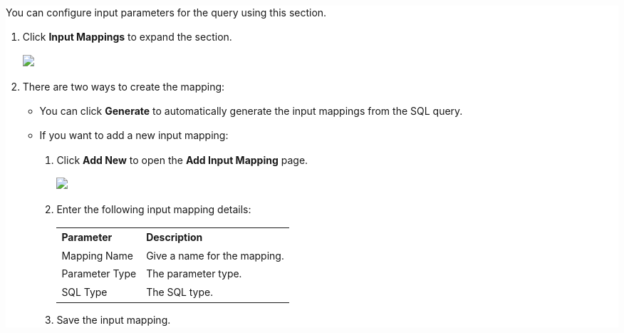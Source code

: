 You can configure input parameters for the query using this section.

1.  Click **Input Mappings** to expand the section. 

    <a href="{{base_path}}/assets/img/integrate/tutorials/data_services/input_mapping_expanded.png"><img src="{{base_path}}/assets/img/integrate/tutorials/data_services/input_mapping_expanded.png" width="70%"></a>

2.	There are two  ways to create the mapping:
	
	-	You can click **Generate** to automatically generate the input mappings from the SQL query.
	-	If you want to add a new input mapping:

		1.	Click **Add New** to open the **Add Input Mapping** page.

			<a href="{{base_path}}/assets/img/integrate/tutorials/data_services/add_input_mappings.png"><img src="{{base_path}}/assets/img/integrate/tutorials/data_services/add_input_mappings.png" width="500"></a>

		2.	Enter the following input mapping details:

			<table>
				<tr>
					<th>
						Parameter
					</th>
					<th>
						Description
					</th>
				</tr>
				<tr>
					<td>
						Mapping Name
					</td>
					<td>
						Give a name for the mapping.
					</td>
				</tr>
				<tr>
					<td>
						Parameter Type
					</td>
					<td>
						The parameter type.
					</td>
				</tr>
				<tr>
					<td>
						SQL Type
					</td>
					<td>
						The SQL type.
					</td>
				</tr>
			</table>

		3.	Save the input mapping. 
